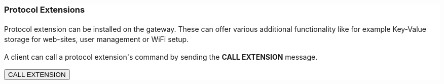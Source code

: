 ### Protocol Extensions

<p>Protocol extension can be installed on the gateway. These can offer various additional functionality like for example
Key-Value storage for web-sites, user management or WiFi setup. 
</p>

<p>A client can call a protocol extension's command by sending the <strong class="request">CALL EXTENSION</strong> message.</p>

<div class="ws-api-doc request">
    <button class="accordion-toggle">CALL EXTENSION</button>
    <div class="accordion-content" hidden>
        <p>
            The <strong>CALL EXTENSION</strong> message is send to a gateway to execute a command of a protocol extensoion. 
            The extension is identified by the <strong>extension</strong> header and the command by the <strong>command</strong>
            header.
        </p>
        <p>
            Depending on the actual extension command called, additional headers have to be provided or a body can be 
            given. Refer to the documentation of the different protocol extensions for details on these headers.
        </p>
        <h6>headers</h6>
        <table>
            <tr>
                <th>key</th>
                <th>data type</th>
                <th>description</th>
                <th>use value</th>
            </tr>
            <tr>
                <td>extension</td>
                <td>string</td>
                <td><strong>ID of the extension</strong>. <br/>
                    The ID of the protocol extension to run a command on.
                </td>
                <td>
                    <input type="text" placeholder="required" data-ws-header="extension" data-ws-required/>
                </td>
            <tr>
                <td>command</td>
                <td>string</td>
                <td><strong>Name of the command</strong>. <br/>
                    The name of the command to run.
                </td>
                <td>
                    <input type="text" placeholder="required" data-ws-header="command" data-ws-required/>
                </td>
            </tr>
            <tr>
                <td><i>Additional headers</i></td>
                <td><i>Depends command</i></td>
                <td colspan="2">
                    <textarea rows="5" placeholder="optional" data-ws-headers></textarea>
                </td>
            </tr>
        </table>
        <h6>body</h6>
        <textarea style="border:none;" rows="8" placeholder="optional" data-ws-body></textarea>
        <pre data-ws-try><code data-ws-preview="CALL EXTENSION"></code></pre>